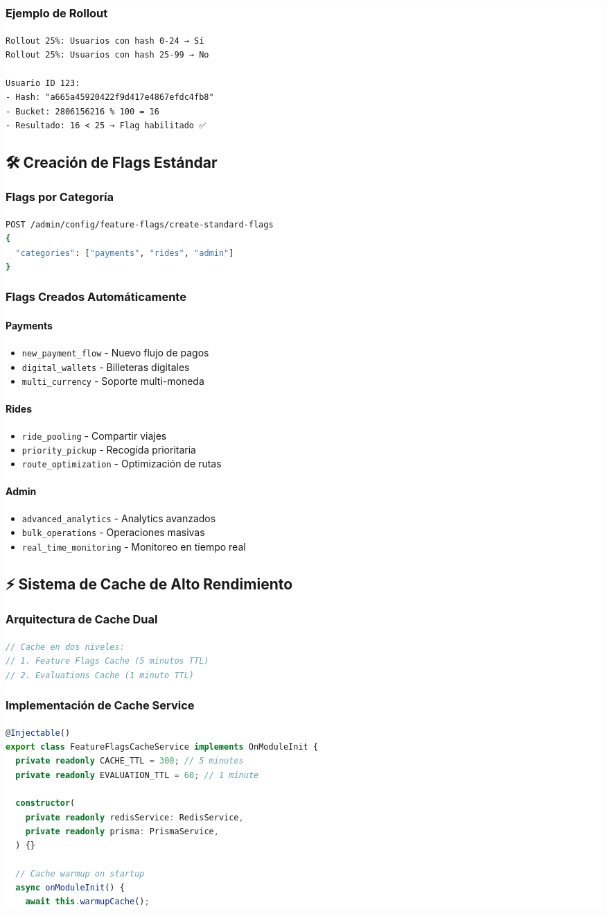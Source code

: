 ### Ejemplo de Rollout
```
Rollout 25%: Usuarios con hash 0-24 → Sí
Rollout 25%: Usuarios con hash 25-99 → No

Usuario ID 123:
- Hash: "a665a45920422f9d417e4867efdc4fb8"
- Bucket: 2806156216 % 100 = 16
- Resultado: 16 < 25 → Flag habilitado ✅
```

## 🛠️ Creación de Flags Estándar

### Flags por Categoría
```bash
POST /admin/config/feature-flags/create-standard-flags
{
  "categories": ["payments", "rides", "admin"]
}
```

### Flags Creados Automáticamente

#### Payments
- `new_payment_flow` - Nuevo flujo de pagos
- `digital_wallets` - Billeteras digitales
- `multi_currency` - Soporte multi-moneda

#### Rides
- `ride_pooling` - Compartir viajes
- `priority_pickup` - Recogida prioritaria
- `route_optimization` - Optimización de rutas

#### Admin
- `advanced_analytics` - Analytics avanzados
- `bulk_operations` - Operaciones masivas
- `real_time_monitoring` - Monitoreo en tiempo real

## ⚡ Sistema de Cache de Alto Rendimiento

### Arquitectura de Cache Dual
```typescript
// Cache en dos niveles:
// 1. Feature Flags Cache (5 minutos TTL)
// 2. Evaluations Cache (1 minuto TTL)
```

### Implementación de Cache Service
```typescript
@Injectable()
export class FeatureFlagsCacheService implements OnModuleInit {
  private readonly CACHE_TTL = 300; // 5 minutes
  private readonly EVALUATION_TTL = 60; // 1 minute

  constructor(
    private readonly redisService: RedisService,
    private readonly prisma: PrismaService,
  ) {}

  // Cache warmup on startup
  async onModuleInit() {
    await this.warmupCache();
```